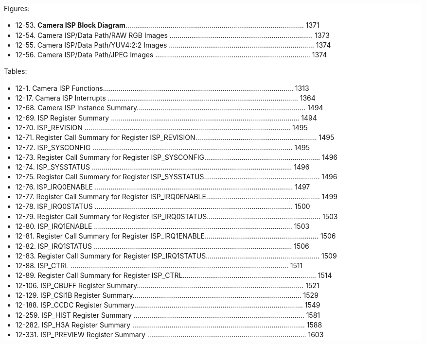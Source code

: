 Figures:

  * 12-53. **Camera ISP Block Diagram**........................................................................................... 1371
  * 12-54. Camera ISP/Data Path/RAW RGB Images ......................................................................... 1373
  * 12-55. Camera ISP/Data Path/YUV4:2:2 Images .......................................................................... 1374
  * 12-56. Camera ISP/Data Path/JPEG Images ............................................................................... 1374

Tables:

  * 12-1. Camera ISP Functions................................................................................................. 1313
  * 12-17. Camera ISP Interrupts ................................................................................................. 1364
  * 12-68. Camera ISP Instance Summary...................................................................................... 1494
  * 12-69. ISP Register Summary ................................................................................................ 1494
  * 12-70. ISP_REVISION ......................................................................................................... 1495
  * 12-71. Register Call Summary for Register ISP_REVISION.............................................................. 1495
  * 12-72. ISP_SYSCONFIG ...................................................................................................... 1495
  * 12-73. Register Call Summary for Register ISP_SYSCONFIG........................................................... 1496
  * 12-74. ISP_SYSSTATUS ...................................................................................................... 1496
  * 12-75. Register Call Summary for Register ISP_SYSSTATUS........................................................... 1496
  * 12-76. ISP_IRQ0ENABLE ..................................................................................................... 1497
  * 12-77. Register Call Summary for Register ISP_IRQ0ENABLE.......................................................... 1499
  * 12-78. ISP_IRQ0STATUS ..................................................................................................... 1500
  * 12-79. Register Call Summary for Register ISP_IRQ0STATUS.......................................................... 1503
  * 12-80. ISP_IRQ1ENABLE ..................................................................................................... 1503
  * 12-81. Register Call Summary for Register ISP_IRQ1ENABLE.......................................................... 1506
  * 12-82. ISP_IRQ1STATUS ..................................................................................................... 1506
  * 12-83. Register Call Summary for Register ISP_IRQ1STATUS.......................................................... 1509
  * 12-88. ISP_CTRL ............................................................................................................... 1511
  * 12-89. Register Call Summary for Register ISP_CTRL.................................................................... 1514
  * 12-106. ISP_CBUFF Register Summary..................................................................................... 1521
  * 12-129. ISP_CSI1B Register Summary...................................................................................... 1529
  * 12-188. ISP_CCDC Register Summary...................................................................................... 1549
  * 12-259. ISP_HIST Register Summary ....................................................................................... 1581
  * 12-282. ISP_H3A Register Summary ........................................................................................ 1588
  * 12-331. ISP_PREVIEW Register Summary ................................................................................. 1603